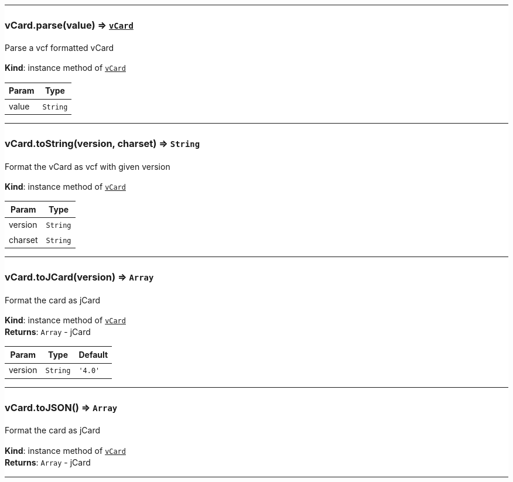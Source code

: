 
* * *

<a name="vCard+parse"></a>

### vCard.parse(value) ⇒ [<code>vCard</code>](#vCard)
Parse a vcf formatted vCard

**Kind**: instance method of [<code>vCard</code>](#vCard)  

| Param | Type |
| --- | --- |
| value | <code>String</code> | 


* * *

<a name="vCard+toString"></a>

### vCard.toString(version, charset) ⇒ <code>String</code>
Format the vCard as vcf with given version

**Kind**: instance method of [<code>vCard</code>](#vCard)  

| Param | Type |
| --- | --- |
| version | <code>String</code> | 
| charset | <code>String</code> | 


* * *

<a name="vCard+toJCard"></a>

### vCard.toJCard(version) ⇒ <code>Array</code>
Format the card as jCard

**Kind**: instance method of [<code>vCard</code>](#vCard)  
**Returns**: <code>Array</code> - jCard  

| Param | Type | Default |
| --- | --- | --- |
| version | <code>String</code> | <code>&#x27;4.0&#x27;</code> | 


* * *

<a name="vCard+toJSON"></a>

### vCard.toJSON() ⇒ <code>Array</code>
Format the card as jCard

**Kind**: instance method of [<code>vCard</code>](#vCard)  
**Returns**: <code>Array</code> - jCard  

* * *
